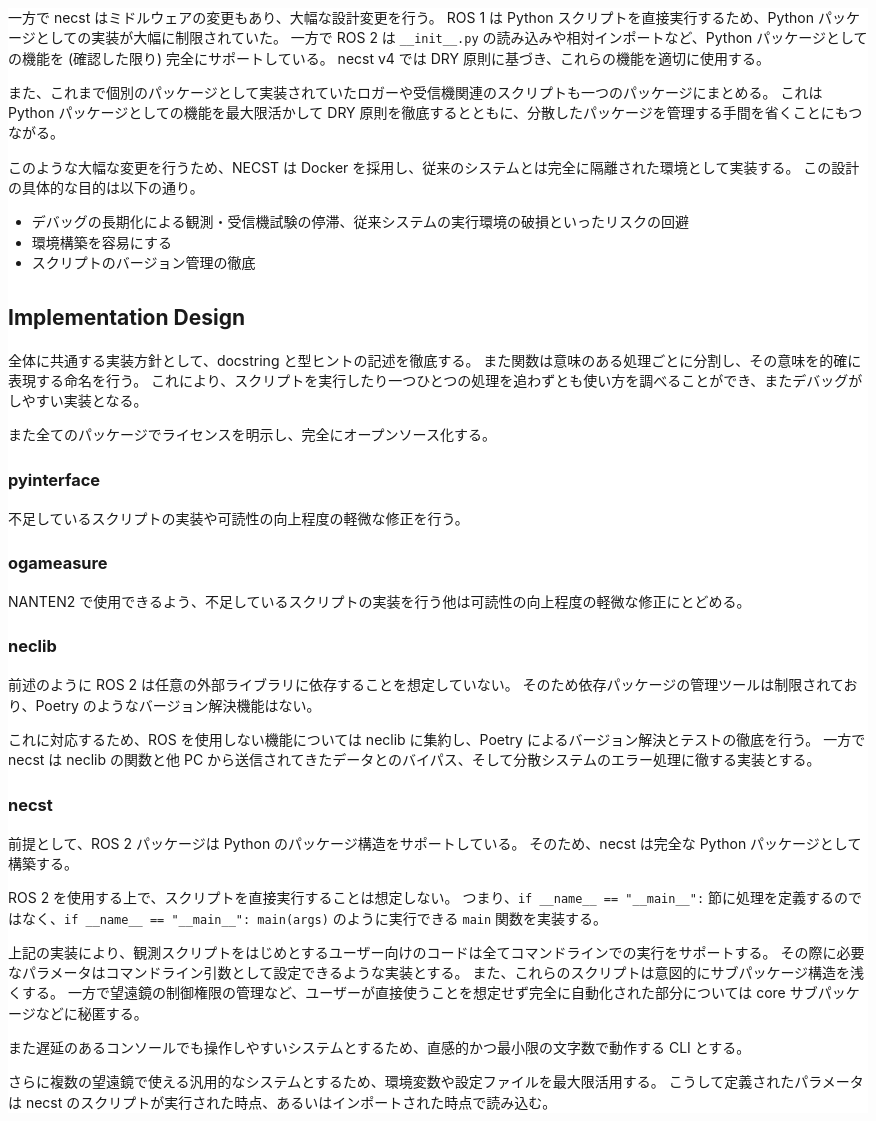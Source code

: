 一方で necst はミドルウェアの変更もあり、大幅な設計変更を行う。
ROS 1 は Python スクリプトを直接実行するため、Python パッケージとしての実装が大幅に制限されていた。
一方で ROS 2 は `__init__.py` の読み込みや相対インポートなど、Python パッケージとしての機能を (確認した限り) 完全にサポートしている。
necst v4 では DRY 原則に基づき、これらの機能を適切に使用する。

また、これまで個別のパッケージとして実装されていたロガーや受信機関連のスクリプトも一つのパッケージにまとめる。
これは Python パッケージとしての機能を最大限活かして DRY 原則を徹底するとともに、分散したパッケージを管理する手間を省くことにもつながる。

このような大幅な変更を行うため、NECST は Docker を採用し、従来のシステムとは完全に隔離された環境として実装する。
この設計の具体的な目的は以下の通り。

- デバッグの長期化による観測・受信機試験の停滞、従来システムの実行環境の破損といったリスクの回避
- 環境構築を容易にする
- スクリプトのバージョン管理の徹底

## Implementation Design

全体に共通する実装方針として、docstring と型ヒントの記述を徹底する。
また関数は意味のある処理ごとに分割し、その意味を的確に表現する命名を行う。
これにより、スクリプトを実行したり一つひとつの処理を追わずとも使い方を調べることができ、またデバッグがしやすい実装となる。

また全てのパッケージでライセンスを明示し、完全にオープンソース化する。

### pyinterface

不足しているスクリプトの実装や可読性の向上程度の軽微な修正を行う。

### ogameasure

NANTEN2 で使用できるよう、不足しているスクリプトの実装を行う他は可読性の向上程度の軽微な修正にとどめる。

### neclib

前述のように ROS 2 は任意の外部ライブラリに依存することを想定していない。
そのため依存パッケージの管理ツールは制限されており、Poetry のようなバージョン解決機能はない。

これに対応するため、ROS を使用しない機能については neclib に集約し、Poetry によるバージョン解決とテストの徹底を行う。
一方で necst は neclib の関数と他 PC から送信されてきたデータとのバイパス、そして分散システムのエラー処理に徹する実装とする。

### necst

前提として、ROS 2 パッケージは Python のパッケージ構造をサポートしている。
そのため、necst は完全な Python パッケージとして構築する。

ROS 2 を使用する上で、スクリプトを直接実行することは想定しない。
つまり、`if __name__ == "__main__":` 節に処理を定義するのではなく、`if __name__ == "__main__": main(args)` のように実行できる `main` 関数を実装する。

上記の実装により、観測スクリプトをはじめとするユーザー向けのコードは全てコマンドラインでの実行をサポートする。
その際に必要なパラメータはコマンドライン引数として設定できるような実装とする。
また、これらのスクリプトは意図的にサブパッケージ構造を浅くする。
一方で望遠鏡の制御権限の管理など、ユーザーが直接使うことを想定せず完全に自動化された部分については core サブパッケージなどに秘匿する。

また遅延のあるコンソールでも操作しやすいシステムとするため、直感的かつ最小限の文字数で動作する CLI とする。

さらに複数の望遠鏡で使える汎用的なシステムとするため、環境変数や設定ファイルを最大限活用する。
こうして定義されたパラメータは necst のスクリプトが実行された時点、あるいはインポートされた時点で読み込む。
